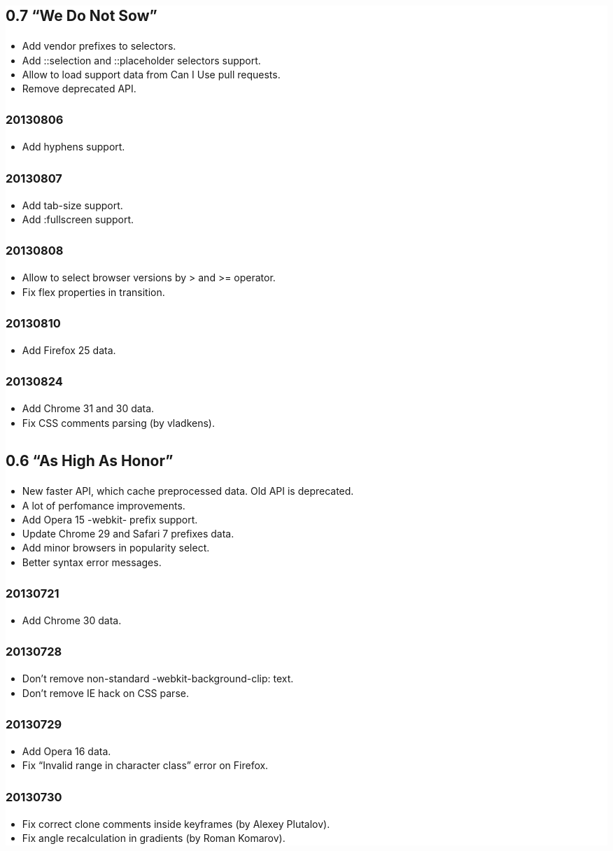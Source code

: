 ## 0.7 “We Do Not Sow”
* Add vendor prefixes to selectors.
* Add ::selection and ::placeholder selectors support.
* Allow to load support data from Can I Use pull requests.
* Remove deprecated API.

### 20130806
* Add hyphens support.

### 20130807
* Add tab-size support.
* Add :fullscreen support.

### 20130808
* Allow to select browser versions by > and >= operator.
* Fix flex properties in transition.

### 20130810
* Add Firefox 25 data.

### 20130824
* Add Chrome 31 and 30 data.
* Fix CSS comments parsing (by vladkens).

## 0.6 “As High As Honor”
* New faster API, which cache preprocessed data. Old API is deprecated.
* A lot of perfomance improvements.
* Add Opera 15 -webkit- prefix support.
* Update Chrome 29 and Safari 7 prefixes data.
* Add minor browsers in popularity select.
* Better syntax error messages.

### 20130721
* Add Chrome 30 data.

### 20130728
* Don’t remove non-standard -webkit-background-clip: text.
* Don’t remove IE hack on CSS parse.

### 20130729
* Add Opera 16 data.
* Fix “Invalid range in character class” error on Firefox.

### 20130730
* Fix correct clone comments inside keyframes (by Alexey Plutalov).
* Fix angle recalculation in gradients (by Roman Komarov).
